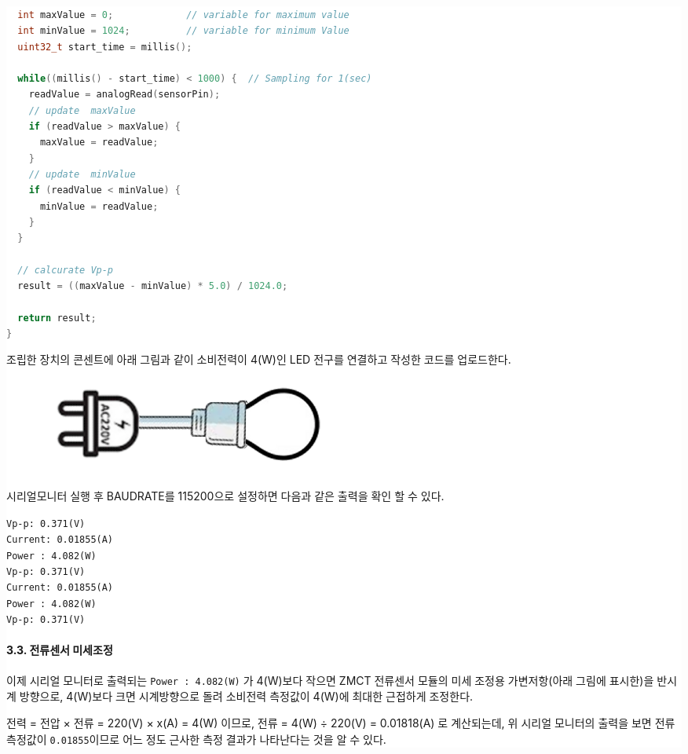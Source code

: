 ```c
  int maxValue = 0;             // variable for maximum value
  int minValue = 1024;          // variable for minimum Value
  uint32_t start_time = millis();

  while((millis() - start_time) < 1000) {  // Sampling for 1(sec)
    readValue = analogRead(sensorPin);
    // update  maxValue
    if (readValue > maxValue) {
      maxValue = readValue;
    }
    // update  minValue
    if (readValue < minValue) {
      minValue = readValue;
    }
  }

  // calcurate Vp-p
  result = ((maxValue - minValue) * 5.0) / 1024.0;
  
  return result;
}
```

조립한 장치의 콘센트에 아래 그림과 같이 소비전력이 4(W)인 LED 전구를 연결하고 작성한 코드를 업로드한다.

![](./img/load.png)

시리얼모니터 실행 후 BAUDRATE를 115200으로 설정하면 다음과 같은 출력을 확인 할 수 있다.

```
Vp-p: 0.371(V)
Current: 0.01855(A)
Power : 4.082(W)
Vp-p: 0.371(V)
Current: 0.01855(A)
Power : 4.082(W)
Vp-p: 0.371(V)

```

#### 3.3. 전류센서 미세조정

이제 시리얼 모니터로 출력되는  `Power : 4.082(W)` 가 4(W)보다 작으면  ZMCT 전류센서 모듈의 미세 조정용 가변저항(아래 그림에 표시한)을 반시계 방향으로, 4(W)보다 크면 시계방향으로 돌려 소비전력 측정값이 4(W)에 최대한 근접하게 조정한다.

전력 = 전압 × 전류 = 220(V) × x(A) = 4(W) 이므로, 전류 = 4(W) ÷ 220(V) = 0.01818(A) 로 계산되는데, 위 시리얼 모니터의 출력을 보면 전류 측정값이 `0.01855`이므로 어느 정도 근사한 측정 결과가 나타난다는 것을 알 수 있다.

